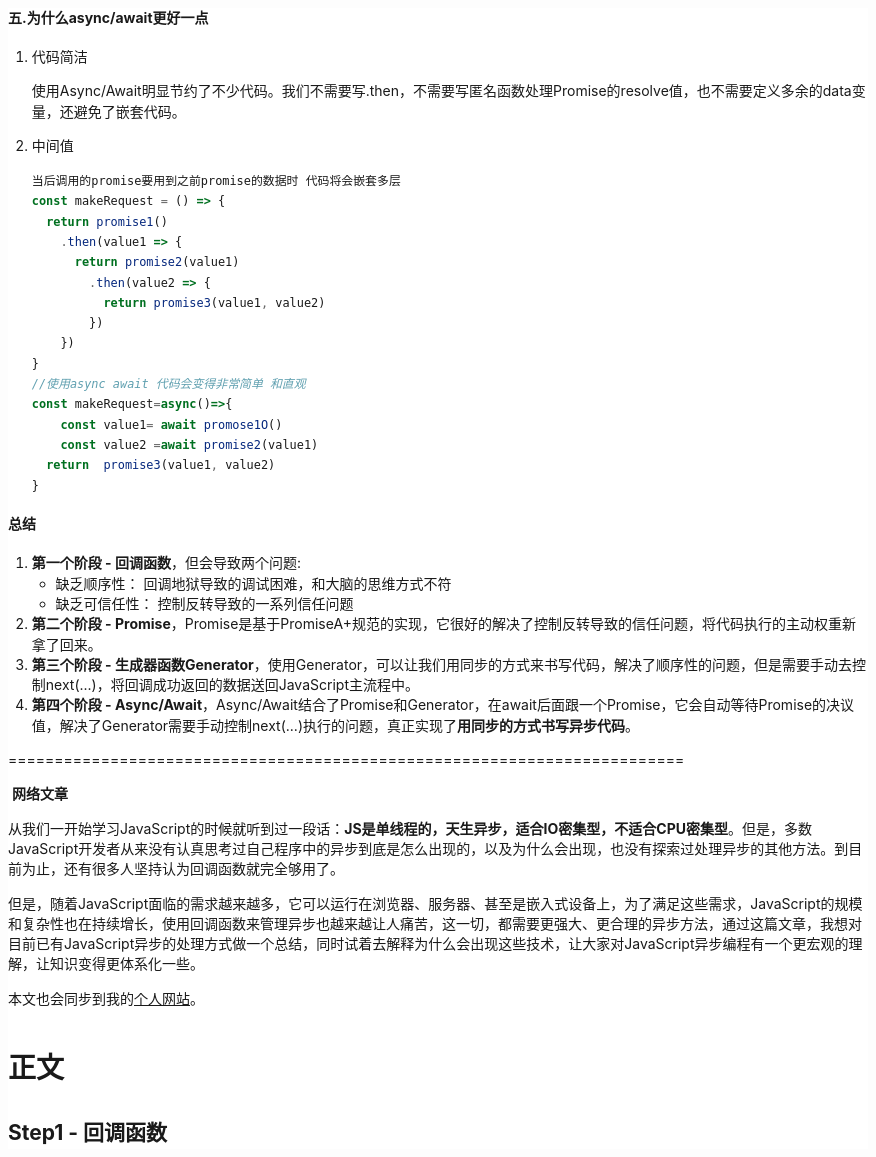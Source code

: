 #### 五.为什么async/await更好一点

1. 代码简洁

   使用Async/Await明显节约了不少代码。我们不需要写.then，不需要写匿名函数处理Promise的resolve值，也不需要定义多余的data变量，还避免了嵌套代码。

2. 中间值

   ```js
   当后调用的promise要用到之前promise的数据时 代码将会嵌套多层
   const makeRequest = () => {
     return promise1()
       .then(value1 => {
         return promise2(value1)
           .then(value2 => {        
             return promise3(value1, value2)
           })
       })
   }
   //使用async await 代码会变得非常简单 和直观
   const makeRequest=async()=>{
       const value1= await promose1O()
       const value2 =await promise2(value1)
     return  promise3(value1, value2)
   }
   ```
   

#### 总结

1. **第一个阶段 - 回调函数**，但会导致两个问题:
   - 缺乏顺序性： 回调地狱导致的调试困难，和大脑的思维方式不符
   - 缺乏可信任性： 控制反转导致的一系列信任问题
2. **第二个阶段 - Promise**，Promise是基于PromiseA+规范的实现，它很好的解决了控制反转导致的信任问题，将代码执行的主动权重新拿了回来。
3. **第三个阶段 - 生成器函数Generator**，使用Generator，可以让我们用同步的方式来书写代码，解决了顺序性的问题，但是需要手动去控制next(...)，将回调成功返回的数据送回JavaScript主流程中。
4. **第四个阶段 - Async/Await**，Async/Await结合了Promise和Generator，在await后面跟一个Promise，它会自动等待Promise的决议值，解决了Generator需要手动控制next(...)执行的问题，真正实现了**用同步的方式书写异步代码**。

=========================================================================

​                                                                     **网络文章**

从我们一开始学习JavaScript的时候就听到过一段话：**JS是单线程的，天生异步，适合IO密集型，不适合CPU密集型**。但是，多数JavaScript开发者从来没有认真思考过自己程序中的异步到底是怎么出现的，以及为什么会出现，也没有探索过处理异步的其他方法。到目前为止，还有很多人坚持认为回调函数就完全够用了。

但是，随着JavaScript面临的需求越来越多，它可以运行在浏览器、服务器、甚至是嵌入式设备上，为了满足这些需求，JavaScript的规模和复杂性也在持续增长，使用回调函数来管理异步也越来越让人痛苦，这一切，都需要更强大、更合理的异步方法，通过这篇文章，我想对目前已有JavaScript异步的处理方式做一个总结，同时试着去解释为什么会出现这些技术，让大家对JavaScript异步编程有一个更宏观的理解，让知识变得更体系化一些。

本文也会同步到我的[个人网站](http://blog.liuxuan.site/)。

# 正文

## Step1 - 回调函数
